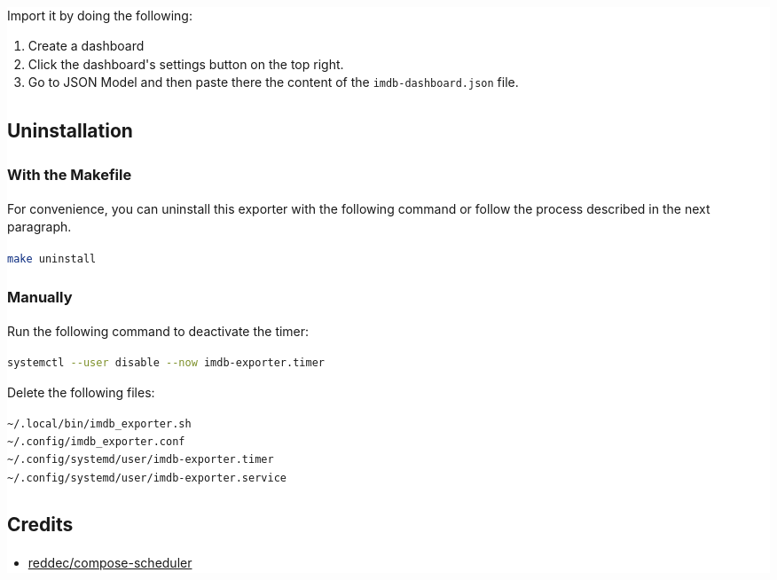 Import it by doing the following:

1. Create a dashboard
2. Click the dashboard's settings button on the top right.
3. Go to JSON Model and then paste there the content of the `imdb-dashboard.json` file.

## Uninstallation

### With the Makefile

For convenience, you can uninstall this exporter with the following command or follow the process described in the next paragraph.

```bash
make uninstall
```

### Manually

Run the following command to deactivate the timer:

```bash
systemctl --user disable --now imdb-exporter.timer
```

Delete the following files:

```bash
~/.local/bin/imdb_exporter.sh
~/.config/imdb_exporter.conf
~/.config/systemd/user/imdb-exporter.timer
~/.config/systemd/user/imdb-exporter.service
```

## Credits

- [reddec/compose-scheduler](https://github.com/reddec/compose-scheduler)
